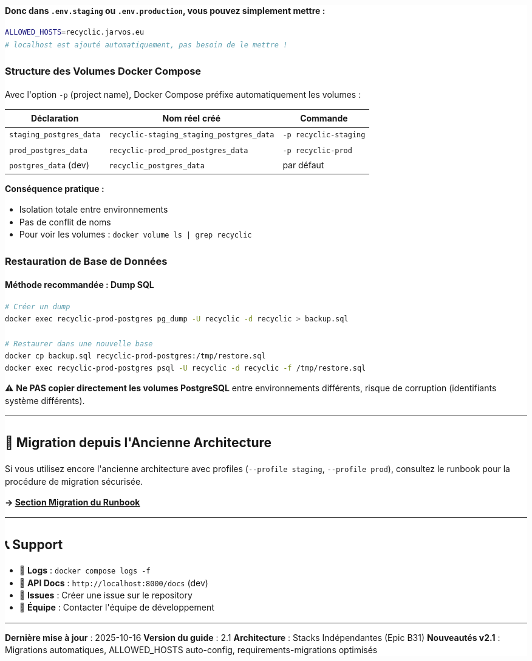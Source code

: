 **Donc dans `.env.staging` ou `.env.production`, vous pouvez simplement mettre :**

```bash
ALLOWED_HOSTS=recyclic.jarvos.eu
# localhost est ajouté automatiquement, pas besoin de le mettre !
```

### Structure des Volumes Docker Compose

Avec l'option `-p` (project name), Docker Compose préfixe automatiquement les volumes :

| Déclaration | Nom réel créé | Commande |
|-------------|---------------|----------|
| `staging_postgres_data` | `recyclic-staging_staging_postgres_data` | `-p recyclic-staging` |
| `prod_postgres_data` | `recyclic-prod_prod_postgres_data` | `-p recyclic-prod` |
| `postgres_data` (dev) | `recyclic_postgres_data` | par défaut |

**Conséquence pratique :**
- Isolation totale entre environnements
- Pas de conflit de noms
- Pour voir les volumes : `docker volume ls | grep recyclic`

### Restauration de Base de Données

**Méthode recommandée : Dump SQL**

```bash
# Créer un dump
docker exec recyclic-prod-postgres pg_dump -U recyclic -d recyclic > backup.sql

# Restaurer dans une nouvelle base
docker cp backup.sql recyclic-prod-postgres:/tmp/restore.sql
docker exec recyclic-prod-postgres psql -U recyclic -d recyclic -f /tmp/restore.sql
```

⚠️ **Ne PAS copier directement les volumes PostgreSQL** entre environnements différents, risque de corruption (identifiants système différents).

---

## 🔄 Migration depuis l'Ancienne Architecture

Si vous utilisez encore l'ancienne architecture avec profiles (`--profile staging`, `--profile prod`), consultez le runbook pour la procédure de migration sécurisée.

**→ [Section Migration du Runbook](../runbooks/deployment-independent-stacks.md#procédure-de-déploiement-sécurisée)**

---

## 📞 Support

- 📄 **Logs** : `docker compose logs -f`
- 📖 **API Docs** : `http://localhost:8000/docs` (dev)
- 🐛 **Issues** : Créer une issue sur le repository
- 👥 **Équipe** : Contacter l'équipe de développement

---

**Dernière mise à jour** : 2025-10-16
**Version du guide** : 2.1
**Architecture** : Stacks Indépendantes (Epic B31)
**Nouveautés v2.1** : Migrations automatiques, ALLOWED_HOSTS auto-config, requirements-migrations optimisés
